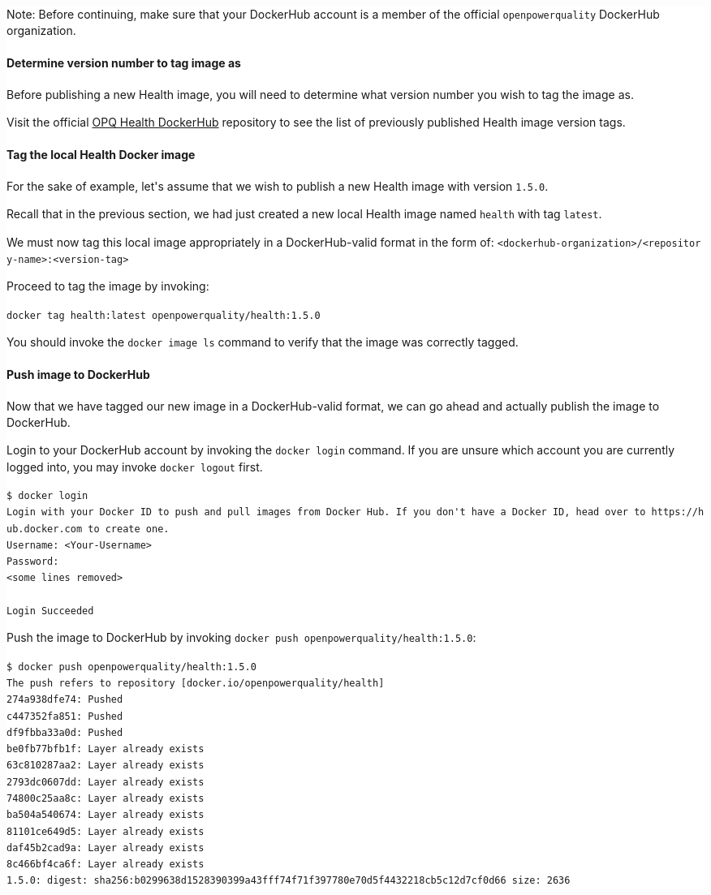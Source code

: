 Note: Before continuing, make sure that your DockerHub account is a member of the official `openpowerquality` DockerHub organization.

#### Determine version number to tag image as

Before publishing a new Health image, you will need to determine what version number you wish to tag the image as.

Visit the official [OPQ Health DockerHub](https://hub.docker.com/r/openpowerquality/health/tags) repository to see the list of previously published Health image version tags.

#### Tag the local Health Docker image

For the sake of example, let's assume that we wish to publish a new Health image with version `1.5.0`.

Recall that in the previous section, we had just created a new local Health image named `health` with tag `latest`.

We must now tag this local image appropriately in a DockerHub-valid format in the form of: `<dockerhub-organization>/<repository-name>:<version-tag>`

Proceed to tag the image by invoking:

```shell
docker tag health:latest openpowerquality/health:1.5.0
```

You should invoke the `docker image ls` command to verify that the image was correctly tagged.

#### Push image to DockerHub

Now that we have tagged our new image in a DockerHub-valid format, we can go ahead and actually publish the image to DockerHub.

Login to your DockerHub account by invoking the `docker login` command.
If you are unsure which account you are currently logged into, you may invoke `docker logout` first.

```shell
$ docker login
Login with your Docker ID to push and pull images from Docker Hub. If you don't have a Docker ID, head over to https://hub.docker.com to create one.
Username: <Your-Username>
Password:
<some lines removed>

Login Succeeded
```

Push the image to DockerHub by invoking `docker push openpowerquality/health:1.5.0`:

```shell
$ docker push openpowerquality/health:1.5.0
The push refers to repository [docker.io/openpowerquality/health]
274a938dfe74: Pushed
c447352fa851: Pushed
df9fbba33a0d: Pushed
be0fb77bfb1f: Layer already exists
63c810287aa2: Layer already exists
2793dc0607dd: Layer already exists
74800c25aa8c: Layer already exists
ba504a540674: Layer already exists
81101ce649d5: Layer already exists
daf45b2cad9a: Layer already exists
8c466bf4ca6f: Layer already exists
1.5.0: digest: sha256:b0299638d1528390399a43fff74f71f397780e70d5f4432218cb5c12d7cf0d66 size: 2636
```
